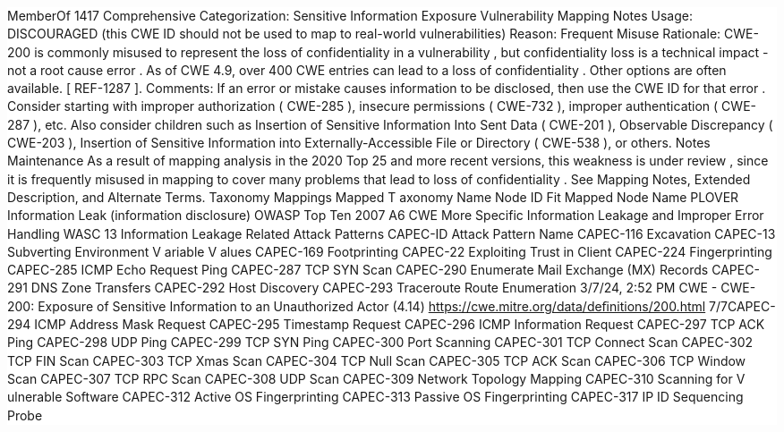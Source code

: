 MemberOf 1417 Comprehensive Categorization: Sensitive Information Exposure
 Vulnerability Mapping Notes
Usage: DISCOURAGED (this CWE ID should not be used to map to real-world vulnerabilities)
Reason: Frequent Misuse
Rationale:
CWE-200 is commonly misused to represent the loss of confidentiality in a vulnerability , but confidentiality loss is a technical
impact - not a root cause error . As of CWE 4.9, over 400 CWE entries can lead to a loss of confidentiality . Other options are often
available. [ REF-1287 ].
Comments:
If an error or mistake causes information to be disclosed, then use the CWE ID for that error . Consider starting with improper
authorization ( CWE-285 ), insecure permissions ( CWE-732 ), improper authentication ( CWE-287 ), etc. Also consider children such
as Insertion of Sensitive Information Into Sent Data ( CWE-201 ), Observable Discrepancy ( CWE-203 ), Insertion of Sensitive
Information into Externally-Accessible File or Directory ( CWE-538 ), or others.
 Notes
Maintenance
As a result of mapping analysis in the 2020 Top 25 and more recent versions, this weakness is under review , since it is frequently
misused in mapping to cover many problems that lead to loss of confidentiality . See Mapping Notes, Extended Description, and
Alternate Terms.
 Taxonomy Mappings
Mapped T axonomy Name Node ID Fit Mapped Node Name
PLOVER Information Leak (information disclosure)
OWASP Top Ten 2007 A6 CWE More Specific Information Leakage and Improper Error Handling
WASC 13 Information Leakage
 Related Attack Patterns
CAPEC-ID Attack Pattern Name
CAPEC-116 Excavation
CAPEC-13 Subverting Environment V ariable V alues
CAPEC-169 Footprinting
CAPEC-22 Exploiting Trust in Client
CAPEC-224 Fingerprinting
CAPEC-285 ICMP Echo Request Ping
CAPEC-287 TCP SYN Scan
CAPEC-290 Enumerate Mail Exchange (MX) Records
CAPEC-291 DNS Zone Transfers
CAPEC-292 Host Discovery
CAPEC-293 Traceroute Route Enumeration
3/7/24, 2:52 PM CWE - CWE-200: Exposure of Sensitive Information to an Unauthorized Actor (4.14)
https://cwe.mitre.org/data/deﬁnitions/200.html 7/7CAPEC-294 ICMP Address Mask Request
CAPEC-295 Timestamp Request
CAPEC-296 ICMP Information Request
CAPEC-297 TCP ACK Ping
CAPEC-298 UDP Ping
CAPEC-299 TCP SYN Ping
CAPEC-300 Port Scanning
CAPEC-301 TCP Connect Scan
CAPEC-302 TCP FIN Scan
CAPEC-303 TCP Xmas Scan
CAPEC-304 TCP Null Scan
CAPEC-305 TCP ACK Scan
CAPEC-306 TCP Window Scan
CAPEC-307 TCP RPC Scan
CAPEC-308 UDP Scan
CAPEC-309 Network Topology Mapping
CAPEC-310 Scanning for V ulnerable Software
CAPEC-312 Active OS Fingerprinting
CAPEC-313 Passive OS Fingerprinting
CAPEC-317 IP ID Sequencing Probe